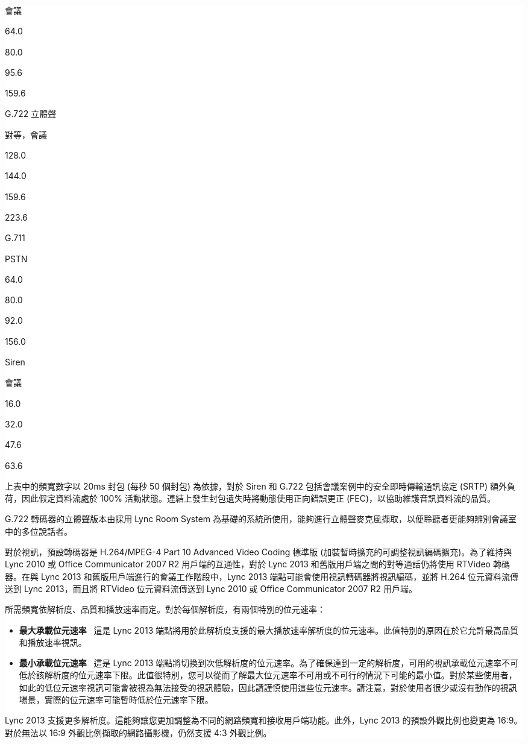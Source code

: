 <td><p>會議</p></td>
<td><p>64.0</p></td>
<td><p>80.0</p></td>
<td><p>95.6</p></td>
<td><p>159.6</p></td>
</tr>
<tr class="even">
<td><p>G.722 立體聲</p></td>
<td><p>對等，會議</p></td>
<td><p>128.0</p></td>
<td><p>144.0</p></td>
<td><p>159.6</p></td>
<td><p>223.6</p></td>
</tr>
<tr class="odd">
<td><p>G.711</p></td>
<td><p>PSTN</p></td>
<td><p>64.0</p></td>
<td><p>80.0</p></td>
<td><p>92.0</p></td>
<td><p>156.0</p></td>
</tr>
<tr class="even">
<td><p>Siren</p></td>
<td><p>會議</p></td>
<td><p>16.0</p></td>
<td><p>32.0</p></td>
<td><p>47.6</p></td>
<td><p>63.6</p></td>
</tr>
</tbody>
</table>


上表中的頻寬數字以 20ms 封包 (每秒 50 個封包) 為依據，對於 Siren 和 G.722 包括會議案例中的安全即時傳輸通訊協定 (SRTP) 額外負荷，因此假定資料流處於 100% 活動狀態。連結上發生封包遺失時將動態使用正向錯誤更正 (FEC)，以協助維護音訊資料流的品質。

G.722 轉碼器的立體聲版本由採用 Lync Room System 為基礎的系統所使用，能夠進行立體聲麥克風擷取，以便聆聽者更能夠辨別會議室中的多位說話者。

對於視訊，預設轉碼器是 H.264/MPEG-4 Part 10 Advanced Video Coding 標準版 (加裝暫時擴充的可調整視訊編碼擴充)。為了維持與 Lync 2010 或 Office Communicator 2007 R2 用戶端的互通性，對於 Lync 2013 和舊版用戶端之間的對等通話仍將使用 RTVideo 轉碼器。在與 Lync 2013 和舊版用戶端進行的會議工作階段中，Lync 2013 端點可能會使用視訊轉碼器將視訊編碼，並將 H.264 位元資料流傳送到 Lync 2013，而且將 RTVideo 位元資料流傳送到 Lync 2010 或 Office Communicator 2007 R2 用戶端。

所需頻寬依解析度、品質和播放速率而定。對於每個解析度，有兩個特別的位元速率：

  - **最大承載位元速率**   這是 Lync 2013 端點將用於此解析度支援的最大播放速率解析度的位元速率。此值特別的原因在於它允許最高品質和播放速率視訊。

  - **最小承載位元速率**   這是 Lync 2013 端點將切換到次低解析度的位元速率。為了確保達到一定的解析度，可用的視訊承載位元速率不可低於該解析度的位元速率下限。此值很特別，您可以從而了解最大位元速率不可用或不可行的情況下可能的最小值。對於某些使用者，如此的低位元速率視訊可能會被視為無法接受的視訊體驗，因此請謹慎使用這些位元速率。請注意，對於使用者很少或沒有動作的視訊場景，實際的位元速率可能暫時低於位元速率下限。

Lync 2013 支援更多解析度。這能夠讓您更加調整為不同的網路頻寬和接收用戶端功能。此外，Lync 2013 的預設外觀比例也變更為 16:9。對於無法以 16:9 外觀比例擷取的網路攝影機，仍然支援 4:3 外觀比例。
